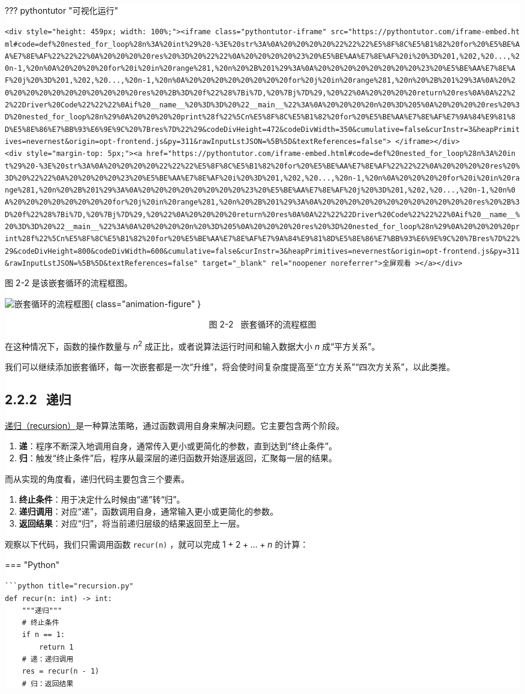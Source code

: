 ??? pythontutor "可视化运行"

    <div style="height: 459px; width: 100%;"><iframe class="pythontutor-iframe" src="https://pythontutor.com/iframe-embed.html#code=def%20nested_for_loop%28n%3A%20int%29%20-%3E%20str%3A%0A%20%20%20%20%22%22%22%E5%8F%8C%E5%B1%82%20for%20%E5%BE%AA%E7%8E%AF%22%22%22%0A%20%20%20%20res%20%3D%20%22%22%0A%20%20%20%20%23%20%E5%BE%AA%E7%8E%AF%20i%20%3D%201,%202,%20...,%20n-1,%20n%0A%20%20%20%20for%20i%20in%20range%281,%20n%20%2B%201%29%3A%0A%20%20%20%20%20%20%20%20%23%20%E5%BE%AA%E7%8E%AF%20j%20%3D%201,%202,%20...,%20n-1,%20n%0A%20%20%20%20%20%20%20%20for%20j%20in%20range%281,%20n%20%2B%201%29%3A%0A%20%20%20%20%20%20%20%20%20%20%20%20res%20%2B%3D%20f%22%28%7Bi%7D,%20%7Bj%7D%29,%20%22%0A%20%20%20%20return%20res%0A%0A%22%22%22Driver%20Code%22%22%22%0Aif%20__name__%20%3D%3D%20%22__main__%22%3A%0A%20%20%20%20n%20%3D%205%0A%20%20%20%20res%20%3D%20nested_for_loop%28n%29%0A%20%20%20%20print%28f%22%5Cn%E5%8F%8C%E5%B1%82%20for%20%E5%BE%AA%E7%8E%AF%E7%9A%84%E9%81%8D%E5%8E%86%E7%BB%93%E6%9E%9C%20%7Bres%7D%22%29&codeDivHeight=472&codeDivWidth=350&cumulative=false&curInstr=3&heapPrimitives=nevernest&origin=opt-frontend.js&py=311&rawInputLstJSON=%5B%5D&textReferences=false"> </iframe></div>
    <div style="margin-top: 5px;"><a href="https://pythontutor.com/iframe-embed.html#code=def%20nested_for_loop%28n%3A%20int%29%20-%3E%20str%3A%0A%20%20%20%20%22%22%22%E5%8F%8C%E5%B1%82%20for%20%E5%BE%AA%E7%8E%AF%22%22%22%0A%20%20%20%20res%20%3D%20%22%22%0A%20%20%20%20%23%20%E5%BE%AA%E7%8E%AF%20i%20%3D%201,%202,%20...,%20n-1,%20n%0A%20%20%20%20for%20i%20in%20range%281,%20n%20%2B%201%29%3A%0A%20%20%20%20%20%20%20%20%23%20%E5%BE%AA%E7%8E%AF%20j%20%3D%201,%202,%20...,%20n-1,%20n%0A%20%20%20%20%20%20%20%20for%20j%20in%20range%281,%20n%20%2B%201%29%3A%0A%20%20%20%20%20%20%20%20%20%20%20%20res%20%2B%3D%20f%22%28%7Bi%7D,%20%7Bj%7D%29,%20%22%0A%20%20%20%20return%20res%0A%0A%22%22%22Driver%20Code%22%22%22%0Aif%20__name__%20%3D%3D%20%22__main__%22%3A%0A%20%20%20%20n%20%3D%205%0A%20%20%20%20res%20%3D%20nested_for_loop%28n%29%0A%20%20%20%20print%28f%22%5Cn%E5%8F%8C%E5%B1%82%20for%20%E5%BE%AA%E7%8E%AF%E7%9A%84%E9%81%8D%E5%8E%86%E7%BB%93%E6%9E%9C%20%7Bres%7D%22%29&codeDivHeight=800&codeDivWidth=600&cumulative=false&curInstr=3&heapPrimitives=nevernest&origin=opt-frontend.js&py=311&rawInputLstJSON=%5B%5D&textReferences=false" target="_blank" rel="noopener noreferrer">全屏观看 ></a></div>

图 2-2 是该嵌套循环的流程框图。

![嵌套循环的流程框图](iteration_and_recursion.assets/nested_iteration.png){ class="animation-figure" }

<p align="center"> 图 2-2 &nbsp; 嵌套循环的流程框图 </p>

在这种情况下，函数的操作数量与 $n^2$ 成正比，或者说算法运行时间和输入数据大小 $n$ 成“平方关系”。

我们可以继续添加嵌套循环，每一次嵌套都是一次“升维”，将会使时间复杂度提高至“立方关系”“四次方关系”，以此类推。

## 2.2.2 &nbsp; 递归

 <u>递归（recursion）</u>是一种算法策略，通过函数调用自身来解决问题。它主要包含两个阶段。

1. **递**：程序不断深入地调用自身，通常传入更小或更简化的参数，直到达到“终止条件”。
2. **归**：触发“终止条件”后，程序从最深层的递归函数开始逐层返回，汇聚每一层的结果。

而从实现的角度看，递归代码主要包含三个要素。

1. **终止条件**：用于决定什么时候由“递”转“归”。
2. **递归调用**：对应“递”，函数调用自身，通常输入更小或更简化的参数。
3. **返回结果**：对应“归”，将当前递归层级的结果返回至上一层。

观察以下代码，我们只需调用函数 `recur(n)`  ，就可以完成 $1 + 2 + \dots + n$ 的计算：

=== "Python"

    ```python title="recursion.py"
    def recur(n: int) -> int:
        """递归"""
        # 终止条件
        if n == 1:
            return 1
        # 递：递归调用
        res = recur(n - 1)
        # 归：返回结果